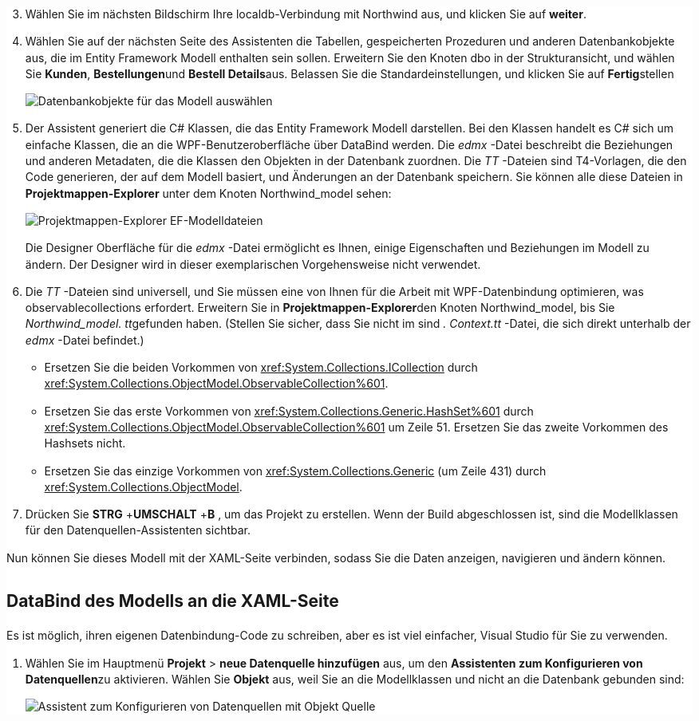 3. Wählen Sie im nächsten Bildschirm Ihre localdb-Verbindung mit Northwind aus, und klicken Sie auf **weiter**.

4. Wählen Sie auf der nächsten Seite des Assistenten die Tabellen, gespeicherten Prozeduren und anderen Datenbankobjekte aus, die im Entity Framework Modell enthalten sein sollen. Erweitern Sie den Knoten dbo in der Strukturansicht, und wählen Sie **Kunden**, **Bestellungen**und **Bestell Details**aus. Belassen Sie die Standardeinstellungen, und klicken Sie auf **Fertig**stellen

    ![Datenbankobjekte für das Modell auswählen](../data-tools/media/raddata-choose-ef-objects.png)

5. Der Assistent generiert die C# Klassen, die das Entity Framework Modell darstellen. Bei den Klassen handelt es C# sich um einfache Klassen, die an die WPF-Benutzeroberfläche über DataBind werden. Die *edmx* -Datei beschreibt die Beziehungen und anderen Metadaten, die die Klassen den Objekten in der Datenbank zuordnen. Die *TT* -Dateien sind T4-Vorlagen, die den Code generieren, der auf dem Modell basiert, und Änderungen an der Datenbank speichern. Sie können alle diese Dateien in **Projektmappen-Explorer** unter dem Knoten Northwind_model sehen:

      ![Projektmappen-Explorer EF-Modelldateien](../data-tools/media/raddata-solution-explorer-ef-model-files.png)

    Die Designer Oberfläche für die *edmx* -Datei ermöglicht es Ihnen, einige Eigenschaften und Beziehungen im Modell zu ändern. Der Designer wird in dieser exemplarischen Vorgehensweise nicht verwendet.

6. Die *TT* -Dateien sind universell, und Sie müssen eine von Ihnen für die Arbeit mit WPF-Datenbindung optimieren, was observablecollections erfordert. Erweitern Sie in **Projektmappen-Explorer**den Knoten Northwind_model, bis Sie *Northwind_model. tt*gefunden haben. (Stellen Sie sicher, dass Sie nicht im sind *. Context.tt* -Datei, die sich direkt unterhalb der *edmx* -Datei befindet.)

   - Ersetzen Sie die beiden Vorkommen von <xref:System.Collections.ICollection> durch <xref:System.Collections.ObjectModel.ObservableCollection%601>.

   - Ersetzen Sie das erste Vorkommen von <xref:System.Collections.Generic.HashSet%601> durch <xref:System.Collections.ObjectModel.ObservableCollection%601> um Zeile 51. Ersetzen Sie das zweite Vorkommen des Hashsets nicht.

   - Ersetzen Sie das einzige Vorkommen von <xref:System.Collections.Generic> (um Zeile 431) durch <xref:System.Collections.ObjectModel>.

7. Drücken Sie **STRG** +**UMSCHALT** +**B** , um das Projekt zu erstellen. Wenn der Build abgeschlossen ist, sind die Modellklassen für den Datenquellen-Assistenten sichtbar.

Nun können Sie dieses Modell mit der XAML-Seite verbinden, sodass Sie die Daten anzeigen, navigieren und ändern können.

## <a name="databind-the-model-to-the-xaml-page"></a>DataBind des Modells an die XAML-Seite

Es ist möglich, ihren eigenen Datenbindung-Code zu schreiben, aber es ist viel einfacher, Visual Studio für Sie zu verwenden.

1. Wählen Sie im Hauptmenü **Projekt**  > **neue Datenquelle hinzufügen** aus, um den **Assistenten zum Konfigurieren von Datenquellen**zu aktivieren. Wählen Sie **Objekt** aus, weil Sie an die Modellklassen und nicht an die Datenbank gebunden sind:

     ![Assistent zum Konfigurieren von Datenquellen mit Objekt Quelle](../data-tools/media/raddata-data-source-configuration-wizard-with-object-source.png)
